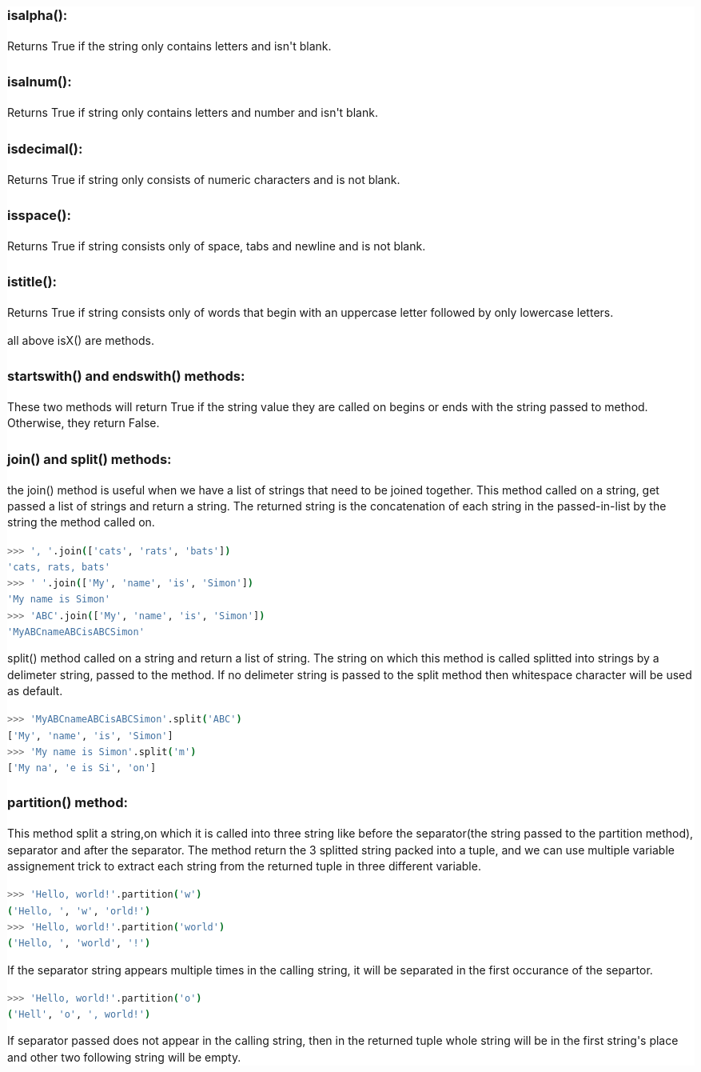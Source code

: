 ### isalpha():
Returns True if the string only contains letters and isn't blank.
### isalnum():
Returns True if string only contains letters and number and isn't blank.
### isdecimal():
Returns True if string only consists of numeric characters and is not blank.
### isspace():
Returns True if string consists only of space, tabs and newline and is not blank.
### istitle():
Returns True if string consists only of words that begin with an uppercase letter followed by only lowercase letters.

all above isX() are methods.

### startswith() and endswith() methods:
These two methods will return True if the string value they are called on begins or ends with the string passed to method. Otherwise, they return False.

### join() and split() methods:
the join() method is useful when we have a list of strings that need to be joined together. This method called on a string, get passed a list of strings and return a 
string. The returned string is the concatenation of each string in the passed-in-list by the string the method called on.
```bash
>>> ', '.join(['cats', 'rats', 'bats']) 
'cats, rats, bats' 
>>> ' '.join(['My', 'name', 'is', 'Simon']) 
'My name is Simon' 
>>> 'ABC'.join(['My', 'name', 'is', 'Simon']) 
'MyABCnameABCisABCSimon'
```

split() method called on a string and return a list of string. The string on which this method is called splitted into strings by a delimeter string, passed to the method. 
If no delimeter string is passed to the split method then whitespace character will be used as default.
```bash
>>> 'MyABCnameABCisABCSimon'.split('ABC') 
['My', 'name', 'is', 'Simon'] 
>>> 'My name is Simon'.split('m') 
['My na', 'e is Si', 'on']
```

### partition() method:
This method split a string,on which it is called into three string like before the separator(the string passed to the partition method), separator and after the separator.
The method return the 3 splitted string packed into a tuple, and we can use multiple variable assignement trick to extract each string from the returned tuple in three different variable. 
```bash
>>> 'Hello, world!'.partition('w') 
('Hello, ', 'w', 'orld!') 
>>> 'Hello, world!'.partition('world') 
('Hello, ', 'world', '!')
```
If the separator string appears multiple times in the calling string, it will be separated in the first occurance of the separtor.
```bash
>>> 'Hello, world!'.partition('o') 
('Hell', 'o', ', world!')
```
If separator passed does not appear in the calling string, then in the returned tuple whole string will be in the first string's place and other two following string will be empty.